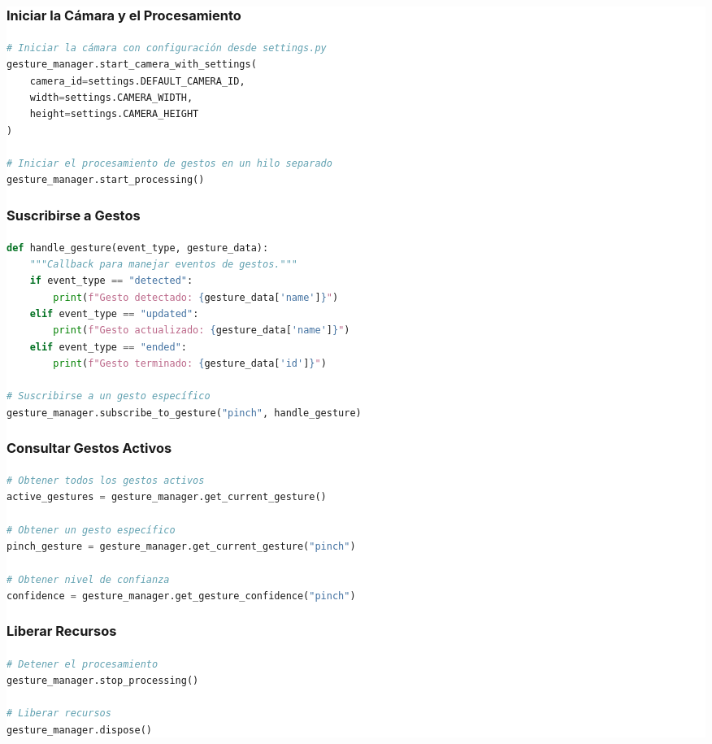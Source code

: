 ### Iniciar la Cámara y el Procesamiento

```python
# Iniciar la cámara con configuración desde settings.py
gesture_manager.start_camera_with_settings(
    camera_id=settings.DEFAULT_CAMERA_ID,
    width=settings.CAMERA_WIDTH,
    height=settings.CAMERA_HEIGHT
)

# Iniciar el procesamiento de gestos en un hilo separado
gesture_manager.start_processing()
```

### Suscribirse a Gestos

```python
def handle_gesture(event_type, gesture_data):
    """Callback para manejar eventos de gestos."""
    if event_type == "detected":
        print(f"Gesto detectado: {gesture_data['name']}")
    elif event_type == "updated":
        print(f"Gesto actualizado: {gesture_data['name']}")
    elif event_type == "ended":
        print(f"Gesto terminado: {gesture_data['id']}")

# Suscribirse a un gesto específico
gesture_manager.subscribe_to_gesture("pinch", handle_gesture)
```

### Consultar Gestos Activos

```python
# Obtener todos los gestos activos
active_gestures = gesture_manager.get_current_gesture()

# Obtener un gesto específico
pinch_gesture = gesture_manager.get_current_gesture("pinch")

# Obtener nivel de confianza
confidence = gesture_manager.get_gesture_confidence("pinch")
```

### Liberar Recursos

```python
# Detener el procesamiento
gesture_manager.stop_processing()

# Liberar recursos
gesture_manager.dispose()
```
